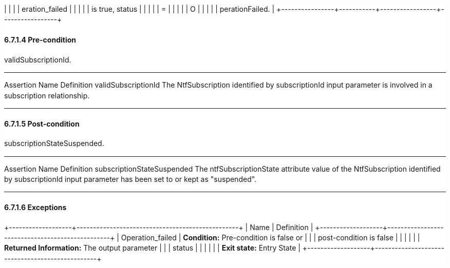 |                |           |                 | eration\_failed |
|                |           |                 | is true, status |
|                |           |                 | =               |
|                |           |                 | O               |
|                |           |                 | perationFailed. |
+----------------+-----------+-----------------+-----------------+

#### 6.7.1.4 Pre-condition

validSubscriptionId.

  --------------------- --------------------------------------------------------------------------------------------------------------
  Assertion Name        Definition
  validSubscriptionId   The NtfSubscription identified by subscriptionId input parameter is involved in a subscription relationship.
  --------------------- --------------------------------------------------------------------------------------------------------------

#### 6.7.1.5 Post-condition

subscriptionStateSuspended.

  ---------------------------- --------------------------------------------------------------------------------------------------------------------------------------------------------
  Assertion Name               Definition
  subscriptionStateSuspended   The ntfSubscriptionState attribute value of the NtfSubscription identified by subscriptionId input parameter has been set to or kept as \"suspended\".
  ---------------------------- --------------------------------------------------------------------------------------------------------------------------------------------------------

#### 6.7.1.6 Exceptions

+-------------------+-------------------------------------------------+
| Name              | Definition                                      |
+-------------------+-------------------------------------------------+
| Operation\_failed | **Condition:** Pre-condition is false or        |
|                   | post-condition is false                         |
|                   |                                                 |
|                   | **Returned Information:** The output parameter  |
|                   | status                                          |
|                   |                                                 |
|                   | **Exit state:** Entry State                     |
+-------------------+-------------------------------------------------+
